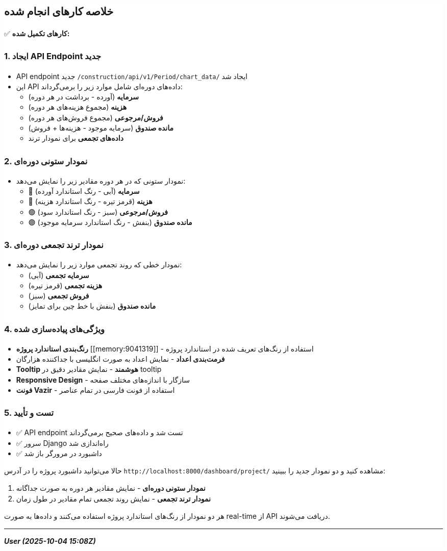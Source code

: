 
## خلاصه کارهای انجام شده

✅ **کارهای تکمیل شده:**

### 1. ایجاد API Endpoint جدید
- API endpoint جدید `/construction/api/v1/Period/chart_data/` ایجاد شد
- این API داده‌های دوره‌ای شامل موارد زیر را برمی‌گرداند:
  - **سرمایه** (آورده - برداشت در هر دوره)
  - **هزینه** (مجموع هزینه‌های هر دوره)
  - **فروش/مرجوعی** (مجموع فروش‌های هر دوره)
  - **مانده صندوق** (سرمایه موجود - هزینه‌ها + فروش)
  - **داده‌های تجمعی** برای نمودار ترند

### 2. نمودار ستونی دوره‌ای
- نمودار ستونی که در هر دوره مقادیر زیر را نمایش می‌دهد:
  - 🔵 **سرمایه** (آبی - رنگ استاندارد آورده)
  - 🔴 **هزینه** (قرمز تیره - رنگ استاندارد هزینه)
  - 🟢 **فروش/مرجوعی** (سبز - رنگ استاندارد سود)
  - 🟣 **مانده صندوق** (بنفش - رنگ استاندارد سرمایه موجود)

### 3. نمودار ترند تجمعی دوره‌ای
- نمودار خطی که روند تجمعی موارد زیر را نمایش می‌دهد:
  - **سرمایه تجمعی** (آبی)
  - **هزینه تجمعی** (قرمز تیره)
  - **فروش تجمعی** (سبز)
  - **مانده صندوق** (بنفش با خط چین برای تمایز)

### 4. ویژگی‌های پیاده‌سازی شده
- **رنگ‌بندی استاندارد پروژه** [[memory:9041319]] - استفاده از رنگ‌های تعریف شده در استاندارد پروژه
- **فرمت‌بندی اعداد** - نمایش اعداد به صورت انگلیسی با جداکننده هزارگان
- **Tooltip هوشمند** - نمایش مقادیر دقیق در tooltip
- **Responsive Design** - سازگار با اندازه‌های مختلف صفحه
- **فونت Vazir** - استفاده از فونت فارسی در تمام عناصر

### 5. تست و تأیید
- ✅ API endpoint تست شد و داده‌های صحیح برمی‌گرداند
- ✅ سرور Django راه‌اندازی شد
- ✅ داشبورد در مرورگر باز شد

حالا می‌توانید داشبورد پروژه را در آدرس `http://localhost:8000/dashboard/project/` مشاهده کنید و دو نمودار جدید را ببینید:

1. **نمودار ستونی دوره‌ای** - نمایش مقادیر هر دوره به صورت جداگانه
2. **نمودار ترند تجمعی** - نمایش روند تجمعی تمام مقادیر در طول زمان

هر دو نمودار از رنگ‌های استاندارد پروژه استفاده می‌کنند و داده‌ها به صورت real-time از API دریافت می‌شوند.

---

_**User (2025-10-04 15:08Z)**_
